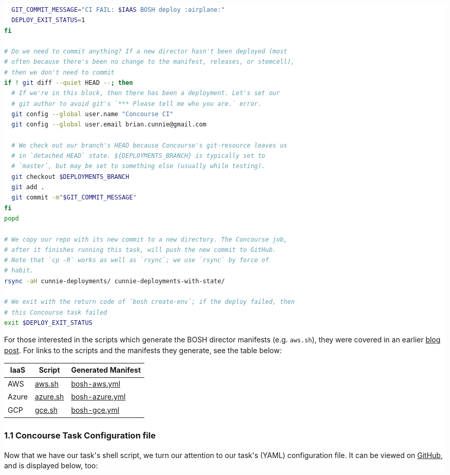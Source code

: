 ```bash
  GIT_COMMIT_MESSAGE="CI FAIL: $IAAS BOSH deploy :airplane:"
  DEPLOY_EXIT_STATUS=1
fi

# Do we need to commit anything? If a new director hasn't been deployed (most
# often because there's been no change to the manifest, releases, or stemcell),
# then we don't need to commit
if ! git diff --quiet HEAD --; then
  # If we're in this block, then there has been a deployment. Let's set our
  # git author to avoid git's `*** Please tell me who you are.` error.
  git config --global user.name "Concourse CI"
  git config --global user.email brian.cunnie@gmail.com

  # We check out our branch's HEAD because Concourse's git-resource leaves us
  # in `detached HEAD` state. ${DEPLOYMENTS_BRANCH} is typically set to
  # `master`, but may be set to something else (usually while testing).
  git checkout $DEPLOYMENTS_BRANCH
  git add .
  git commit -m"$GIT_COMMIT_MESSAGE"
fi
popd

# We copy our repo with its new commit to a new directory. The Concourse job,
# after it finishes running this task, will push the new commit to GitHub.
# Note that `cp -R` works as well as `rsync`; we use `rsync` by force of
# habit.
rsync -aH cunnie-deployments/ cunnie-deployments-with-state/

# We exit with the return code of `bosh create-env`; if the deploy failed, then
# this Concourse task failed
exit $DEPLOY_EXIT_STATUS
```

For those interested in the scripts which generate the BOSH director manifests
(e.g. `aws.sh`), they were covered in an earlier [blog
post](http://engineering.pivotal.io/post/bosh-ssl/). For links to the scripts
and the manifests they generate,  see the table below:

| IaaS  | Script | Generated Manifest |
|-------|--------|----------|
| AWS   | [aws.sh](https://github.com/cunnie/deployments/blob/86dd7d757aee8ca85c0db167f70fa357d6072430/bin/aws.sh) | [bosh-aws.yml](https://github.com/cunnie/deployments/blob/86dd7d757aee8ca85c0db167f70fa357d6072430/bosh-aws.yml) |
| Azure | [azure.sh](https://github.com/cunnie/deployments/blob/86dd7d757aee8ca85c0db167f70fa357d6072430/bin/azure.sh) | [bosh-azure.yml](https://github.com/cunnie/deployments/blob/86dd7d757aee8ca85c0db167f70fa357d6072430/bosh-azure.yml) |
| GCP   | [gce.sh](https://github.com/cunnie/deployments/blob/86dd7d757aee8ca85c0db167f70fa357d6072430/bin/gce.sh) | [bosh-gce.yml](https://github.com/cunnie/deployments/blob/86dd7d757aee8ca85c0db167f70fa357d6072430/bosh-gce.yml) |

### 1.1 Concourse Task Configuration file

Now that we have our task's shell script, we turn our attention to our task's
(YAML) configuration file. It can be viewed on [GitHub](https://github.com/cunnie/deployments/blob/86dd7d757aee8ca85c0db167f70fa357d6072430/ci/tasks/bosh.yml),
and is displayed below, too:
